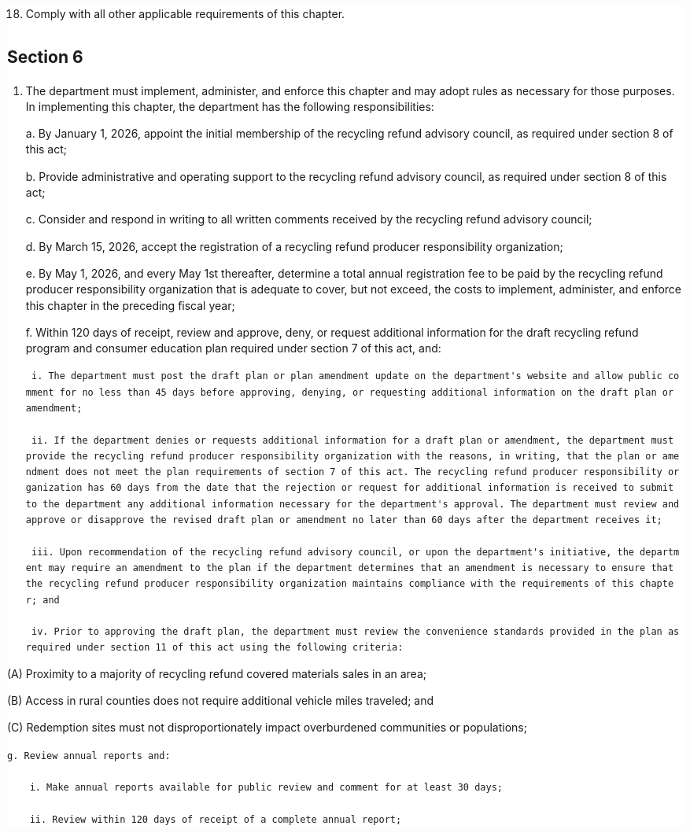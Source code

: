 18. Comply with all other applicable requirements of this chapter.

## Section 6
1. The department must implement, administer, and enforce this chapter and may adopt rules as necessary for those purposes. In implementing this chapter, the department has the following responsibilities:

    a. By January 1, 2026, appoint the initial membership of the recycling refund advisory council, as required under section 8 of this act;

    b. Provide administrative and operating support to the recycling refund advisory council, as required under section 8 of this act;

    c. Consider and respond in writing to all written comments received by the recycling refund advisory council;

    d. By March 15, 2026, accept the registration of a recycling refund producer responsibility organization;

    e. By May 1, 2026, and every May 1st thereafter, determine a total annual registration fee to be paid by the recycling refund producer responsibility organization that is adequate to cover, but not exceed, the costs to implement, administer, and enforce this chapter in the preceding fiscal year;

    f. Within 120 days of receipt, review and approve, deny, or request additional information for the draft recycling refund program and consumer education plan required under section 7 of this act, and:

        i. The department must post the draft plan or plan amendment update on the department's website and allow public comment for no less than 45 days before approving, denying, or requesting additional information on the draft plan or amendment;

        ii. If the department denies or requests additional information for a draft plan or amendment, the department must provide the recycling refund producer responsibility organization with the reasons, in writing, that the plan or amendment does not meet the plan requirements of section 7 of this act. The recycling refund producer responsibility organization has 60 days from the date that the rejection or request for additional information is received to submit to the department any additional information necessary for the department's approval. The department must review and approve or disapprove the revised draft plan or amendment no later than 60 days after the department receives it;

        iii. Upon recommendation of the recycling refund advisory council, or upon the department's initiative, the department may require an amendment to the plan if the department determines that an amendment is necessary to ensure that the recycling refund producer responsibility organization maintains compliance with the requirements of this chapter; and

        iv. Prior to approving the draft plan, the department must review the convenience standards provided in the plan as required under section 11 of this act using the following criteria:

(A) Proximity to a majority of recycling refund covered materials sales in an area;

(B) Access in rural counties does not require additional vehicle miles traveled; and

(C) Redemption sites must not disproportionately impact overburdened communities or populations;

    g. Review annual reports and:

        i. Make annual reports available for public review and comment for at least 30 days;

        ii. Review within 120 days of receipt of a complete annual report;
